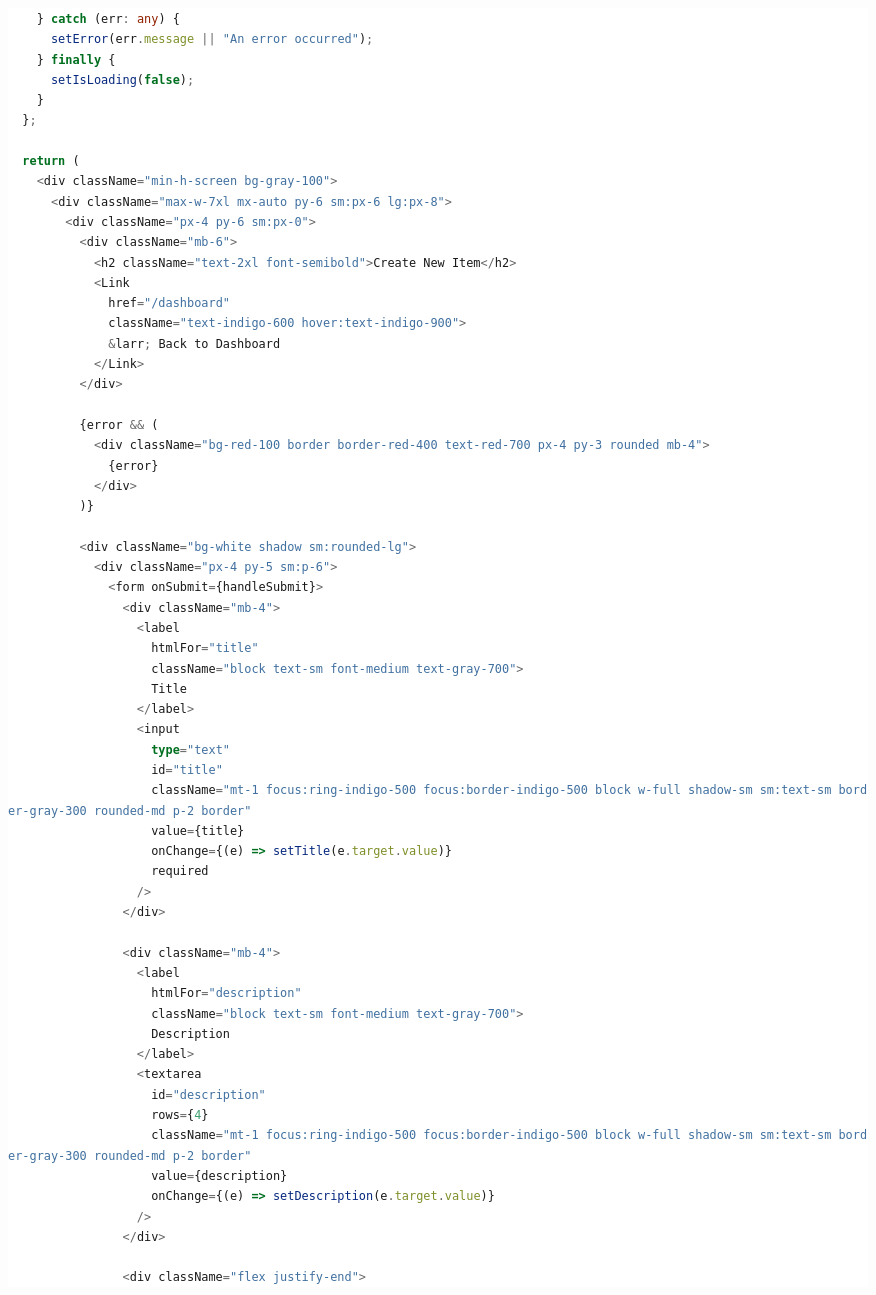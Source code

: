 ```typescript
    } catch (err: any) {
      setError(err.message || "An error occurred");
    } finally {
      setIsLoading(false);
    }
  };

  return (
    <div className="min-h-screen bg-gray-100">
      <div className="max-w-7xl mx-auto py-6 sm:px-6 lg:px-8">
        <div className="px-4 py-6 sm:px-0">
          <div className="mb-6">
            <h2 className="text-2xl font-semibold">Create New Item</h2>
            <Link
              href="/dashboard"
              className="text-indigo-600 hover:text-indigo-900">
              &larr; Back to Dashboard
            </Link>
          </div>

          {error && (
            <div className="bg-red-100 border border-red-400 text-red-700 px-4 py-3 rounded mb-4">
              {error}
            </div>
          )}

          <div className="bg-white shadow sm:rounded-lg">
            <div className="px-4 py-5 sm:p-6">
              <form onSubmit={handleSubmit}>
                <div className="mb-4">
                  <label
                    htmlFor="title"
                    className="block text-sm font-medium text-gray-700">
                    Title
                  </label>
                  <input
                    type="text"
                    id="title"
                    className="mt-1 focus:ring-indigo-500 focus:border-indigo-500 block w-full shadow-sm sm:text-sm border-gray-300 rounded-md p-2 border"
                    value={title}
                    onChange={(e) => setTitle(e.target.value)}
                    required
                  />
                </div>

                <div className="mb-4">
                  <label
                    htmlFor="description"
                    className="block text-sm font-medium text-gray-700">
                    Description
                  </label>
                  <textarea
                    id="description"
                    rows={4}
                    className="mt-1 focus:ring-indigo-500 focus:border-indigo-500 block w-full shadow-sm sm:text-sm border-gray-300 rounded-md p-2 border"
                    value={description}
                    onChange={(e) => setDescription(e.target.value)}
                  />
                </div>

                <div className="flex justify-end">
```